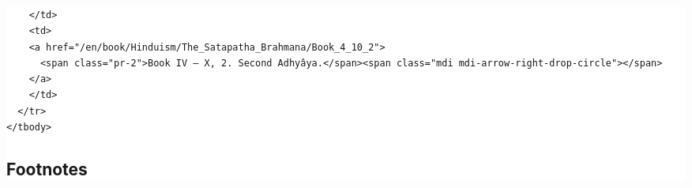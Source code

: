         </td>
        <td>
        <a href="/en/book/Hinduism/The_Satapatha_Brahmana/Book_4_10_2">
          <span class="pr-2">Book IV — X, 2. Second Adhyâya.</span><span class="mdi mdi-arrow-right-drop-circle"></span>
        </a>
        </td>
      </tr>
    </tbody>
  </table>
</figure>

## Footnotes

[^526]: 281:1 Or, possibly, ‘that Agni is built in a year,’ as paragraph [4](Book_4_10_1#v10_1_1_4) might seem to suggest. Sâya<i>n</i>a, however, takes it in the above sense,—eshoऽgni<i>h</i> Sa<i>m</i>vatsarâtmaka<i>h</i> purastât pûrva<i>m</i> <i>k</i>iyate. The Agni<i>k</i>ayana, when properly performed, requires a full year, whence Agni-Pra<i>g</i>âpati is constantly identified with the year and the seasons.

[^527]: 281:2 According to Sâya<i>n</i>a, the intermediate Mahâvrata-sâman (see note [^526], [p. 283](#p283)), chanted prior to the recitation of the Mahad uktham, is likewise implied here.

[^528]: 281:3 Thus—ûrdhvalokam aga<i>k</i><i>kh</i>at—Sâya<i>n</i>a takes ‘agram.’

[^529]: 282:1 Viz. inasmuch as ya<i>g</i>us-formulas have to be used with the laying down of many of the bricks (the so-called ‘ya<i>g</i>ushmatîs’). Whilst, in the case of the <i>Ri</i><i>k</i> and Sâman, other rites are necessary to secure them for the restored Pra<i>g</i>âpati, the Ya<i>g</i>us is secured for him in the very act of building up his body, the fire-altar.

[^530]: 282:2 The Adhvaryu priest has to do all the practical work connected with the sacrificial performance, the building of the altar, &c.; and inasmuch as it is with ya<i>g</i>us-formulas he does so throughout, the Ya<i>g</i>us is said here to take the lead; cf. [X, 3, 5, 3](Book_4_10_3#v10_3_5_3).

[^531]: 282:3 Viz. by means of the sacrificial session of sacrificing, chanting, and reciting, called ‘Gavâm ayanam’ (procession of the cows), lasting for one year, on the last day but one of which the Mahâvrata, or Great Rite, is performed.

[^532]: 282:4 The particular cup of Soma here referred to is the Mahâvratîya-graha, the special cup of the Great Rite; cf. [X, 4, 1, 12](Book_4_10_4#v10_4_1_12) seq.

[^533]: 282:5 The central feature of the Mahâvrata consists in the chanting, at the mid-day service—as the Hot<i>ri</i>'s P<i>ri</i>sh<i>th</i>a-stotra—of the so-called Mahâvrata-sâman. It consists of five different parts which,—like those of which the Mahad uktham, recited after it, is p. 283 composed,—are considered as representing different parts of Agni-Pra<i>g</i>âpati's body, viz.: I. Gâyatra-sâman, representing the head; it is chanted in the triv<i>ri</i>t-stoma (nine-versed hymn-form) and consists of the triplets, Sâma-v. II, 146-8 (= <i>Ri</i>g-veda I, 7, 1-3: indram id gâthino b<i>ri</i>hat), II, 263-5 (indro dadhîko asthabhir), and II, 800-2 (ud ghed abhi <i>s</i>rutâmagham); though, according to others, the Sâma-triplets corresponding to <i>Ri</i>g-veda I, 7, I-9 may be chanted instead. 2. Rathantara-sâman (Sâma-v. II, 30-I), representing the right wing, chanted in the Pa<i>ñ</i><i>k</i>ada<i>s</i>a-stoma, or fifteen-versed form. 3. B<i>ri</i>hat-sâman (II, 159-60), the left wing, in the Saptada<i>s</i>a-stoma, or seventeen-versed form. 4. Bhadra-sâman (on II, 460-2; Of. Calc. ed., vol. v, p. 402), the tail, in the Ekavi<i>m</i><i>s</i>a, or twenty-one-versed form. 5. Râ<i>g</i>ana- sâman (on II, 833-5; cf. Calc. ed., vol. v, p. 449), the body (âtman), in the Pa<i>ñ</i><i>k</i>avi<i>m</i><i>s</i>a-stoma, or twenty-five-versed form; instead of this the Vâmadevya-sâman (on II, 32-4) may be chanted in the pa<i>ñ</i><i>k</i>anidhana form (Calc. ed., vol. v, p. 45I).—The chanting of this Stotra is preceded by the singing of thirteen sâmans, called parimâda<i>h</i> (see [X, 1, 2, 8](Book_4_10_1#v10_1_2_8)), followed by certain ceremonies—buckling armour on a nobleman, driving in a sunwise direction round the sacrificial ground, shooting arrows at two ox-hides, beating of drums, &c.—apparently symbolising the driving off of evil spirits from the sacrifice, or a combat for the possession of (the light of) the sun. The chanting itself is, according to some authorities, performed by the Udgât<i>ri</i>s, whilst, according to others, all the priests (except the Hot<i>ri</i>, for whom the Maitrâvaru<i>n</i>a acts), as well as the G<i>ri</i>hapati, or Sacrificer, take part in turn in the singing of the sâmans; the Prastot<i>ri</i> and Pratihart<i>ri</i>; assistants of the Udgât<i>ri</i>; joining in with the successive performers in the Nidhanas, or finales.

[^534]: 283:1 See [p. 110](Book_4_8_6#p110), note [3](Book_4_8_6#fn202); [p. 112](Book_4_8_6#p112), note [1](Book_4_8_6#fn204). During his recitation of the Great Litany, the Hot<i>ri</i> is seated on a swing, the Adhvaryu p. 284 making his responses whilst standing on a plank, and the Hot<i>ri</i>'s assistants being seated on bundles of grass.

[^535]: 284:1 Or, with this body as a mate it thus enters this Agni, its mate; literally, with this body forming one of a (productive) pair, it thus enters this Agni, forming one (i. e. the other) of a pair.

[^536]: 284:2 That is, he has in him the generative energy. Apparently p. 285 ‘mithuna,’ m. has also the sense of paired,' ‘mated,’ i.e. ‘one who has his complement or mate,’ and so perhaps here.

[^537]: 285:1 Viz. inasmuch as the altar is built on the earth, and the latter forms its foundation. Comm.

[^539]: 286:1 The Mahâvrata-sâman and the Mahad uktham, as we have seen ([p. 282](Book_4_10_1#p282), note [5](Book_4_10_1#fn525); [p. 111](Book_4_8_6#p111), note [1](Book_4_8_6#fn203)), are constructed so as to correspond to the different parts of the bird-like Agni-Pra<i>g</i>âpati.

[^540]: 287:1 The combination ‘âtamâ<i>m</i> khyâyate’ is, as it were, the superlative of ‘â-khyâyate;’ cf. anutamâ<i>m</i> gopâyati, [X, 5, 2, 10](Book_4_10_5#v10_5_2_10); and Delbrück, Altind. Syntax, p. 194.


[^541]: 287:2 The Agnish<i>t</i>oma may be performed in three different modes, according to the variation of stomas (or hymn-forms) employed for the stotras (or chants). In the <i>G</i>yotish<i>t</i>oma the order of stomas is that set forth in [paragraph 7](Book_4_10_1#v10_1_2_7), viz.: a. Bahishpavamâna-stotra in the Triv<i>ri</i>t (nine-versed); b. Â<i>g</i>ya-stotras, and c. Mâdhyandina-pavamâna-stotra, in the Pa<i>ñ</i><i>k</i>ada<i>s</i>a (fifteen-versed); d. P<i>ri</i>sh<i>th</i>a-stotras, and e. Ârbhava-pavamâna-stotra, in the Saptada<i>s</i>a (seventeen-versed); and f. Agnish<i>t</i>oma-sâman (Ya<i>g</i><i>ñ</i>âya<i>g</i><i>ñ</i>iya) in the Ekavi<i>m</i><i>s</i>a (twenty-one-versed) stoma, or hymn-form. In the Gosh<i>t</i>oma, on the other hand, the succession of stomas is a. Pa<i>ñ</i><i>k</i>ada<i>s</i>a, b. Triv<i>ri</i>t, c. d. Saptada<i>s</i>a, e. f. Ekavi<i>m</i><i>s</i>a; and in the Âyush<i>t</i>oma: a. Triv<i>ri</i>t, b. Pa<i>ñ</i><i>k</i>ada<i>s</i>a, (c. d.) Saptada<i>s</i>a, (e. f.) Ekavi<i>m</i><i>s</i>a. Cf. part ii, p. 402, note 4; for the scheme of Stotras (and Sastras), ib. p. 325, note 2. The Agnish<i>t</i>oma is singled out here for the reason that the Mahâvrata-day takes the form of an Agnish<i>t</i>oma sacrifice.
[^542]: 288:1 See [p. 168](Book_4_9_1#p168), note [3](Book_4_9_1#fn287).
[^543]: 288:2 Sâya<i>n</i>a takes ‘parimâd’ here in the sense of ‘a source of pleasure all around’—parito harshahetava<i>h</i>.—The Parimâda<i>h</i> are thirteen Sâmans sung (not chanted, in the proper sense of the word) by the Udgât<i>ri</i>, his two assistants joining merely in the Nidhanas or chorus-like passages. They are given, figured for chanting, in the Ara<i>n</i>yagâna of the Sâma-veda (Calc. ed., ii, p. 387 seq.). This performance takes place immediately after the Adhvaryu has given the sign for, and the Udgât<i>ri</i> ‘yoked,’ the Mahâvrata-stotra or sâman (i. e. the Hot<i>ri</i>'s P<i>ri</i>sh<i>th</i>astotra of the Great Rite),—or, according to some authorities, before either the ‘yoking,’ or the Adhvaryu's summons,—and thus serves as an introduction to the central and chief element of the Great Rite, the Mahâvrata-sâman. According to the ritual symbolism, these preliminary sâmans are intended to supply the newly completed Pra<i>g</i>âpati with hair (feathers) and nails; but the performance would rather seem to he a solemn mode of doing homage (upasthânam) to the different parts of the bird-like altar and the sacrificial ground; thus corresponding to a similar, though simpler, ceremony performed on the completion of the fire-altar in its simplest form, as described at [IX, 1, 2, 35](Book_4_9_1#v9_1_2_35)\-[43](Book_4_9_1#v9_1_2_43). On the present occasion the ceremony is performed in the following order: 1. near the head of the altar (the Âhavanîya fire) he sings the Prâ<i>n</i>a (‘breath;’ Sâma-v., vol. ii, p. 436); 2. near the tail the Apâna (downward-breathing, ii, p. 437); 3. 4. near the right and left wing the two Vratapakshau (ii, p. 438); 5. near the left armpit the Pra<i>g</i>âpati-h<i>ri</i>daya (‘heart of Pra<i>g</i>.,’ ii, p. 499); 6. near the <i>K</i>âtvâla or pit, the Vasish<i>th</i>asya Nihava (Sâma-v., vol. v, p. 602); 7. near the Âgnîdhra hearth the Satrasyarddhi (‘success of the sacrificial session,’ ii, p. 465); 8. 9. in front and behind the Havirdhâna carts, the <i>S</i>loka and Anu<i>s</i>loka (i, pp. 887-9); p. 289 10. towards the Mâr<i>g</i>âlîya the Yâma (ii, p. 461); 11. 12. in front and behind the Sadas, the Âyus, and Navastobha (ii, pp. 450-51); 13. in front of the Gârhapatya the <i>Ri</i><i>s</i>yasya sâman (ii, p. 324).
[^544]: 289:1 See [p. 112](Book_4_8_6#p112), note [1](Book_4_8_6#fn204).
[^545]: 289:2 Viz. the body, as consisting of the ten fingers, the ten toes, the arms and legs, and the trunk.
[^546]: 289:3 Towards the end of the Mahad Uktham, in the portion representing the thighs, nine trish<i>t</i>ubh verses (<i>Ri</i>g-veda III, 43, 1-8, and X, 55, 5) are inserted as an ‘âvapanam..’
[^547]: 292:1 That is, the breath-proper, of the mouth and nose, passing upward into the air from the middle of the body.
[^548]: 293:1 The Vyâna, through-breathing, or circulating air, is the vital air which serves the upward air (or out- and in-breathing, prâ<i>n</i>a) and downward air (apana). Maitryup. II, 6 (Cowell).
[^549]: 293:2 Or, outward breathing,—‘That which belches forth or keeps downwards the food eaten or drunken, this is the udâna;’ Cowell, ib.
[^550]: 294:1 ‘The Samâna (equalizing air) distributes the digested pieces through the limbs.’ Maitryup. II, 6 (Cowell).
[^551]: 295:1 Apparently an allusion to Hira<i>n</i>yagarbha, the golden germ, or the golden egg (XI, I, 6, I), from which the Purusha, creator of the universe, arose. Cf. also Aitareyâr. II, I, 3, with Sâya<i>n</i>a's commentary.
[^552]: 295:2 Sâya<i>n</i>a assigns to ‘hira<i>n</i>maya’ the meaning ‘of a colour resembling gold’ (hira<i>n</i>yasamânavar<i>n</i>a<i>h</i>).
[^553]: 295:3 See [IX, 2, 3, 36](Book_4_9_2#v9_2_3_36) seq.
[^554]: 296:1 Though no animal sacrifice takes place at the Agnyâdhâna, the latter, as the fundamental ceremony pre-supposed by all subsequent sacrificial performances, is here compared with the immolation of five victims (VI, 2, 1, 15 seq.) which, taking place as it does on the Upasavatha, or day of preparation, i.e. the day before the Soma-sacrifice on the newly built fire-altar, is, as it were, a preliminary ceremony.
[^555]: 297:1 This refers to the two samidhs (kindling-sticks) put on the Ukhya Agni,—one in the evening, and one in the morning,—after the ashes had been cleared out of the fire-pan (ukhâ); see VI, 6, 4, 1 seq.
[^556]: 297:2 Both in the evening and in the morning two libations of milk are offered (the pûrvâhuti and the uttarâhuti), but only the first is offered with a formula, the evening formula being, ‘Agni is the light, the light is Agni, hail!’ whilst the morning formula is, ‘Sûrya is the light, the light is Sûrya, hail!’ See II, 3, 1, 30. For alternative formulas—‘With the divine Savit<i>ri</i>, with the Night (or Dawn, respectively) wedded to Indra, may Agni (or Indra, respectively) graciously accept, hail!’ see II, 3, 1, 37. 38.
[^557]: 297:3 See VI, 8, 1, 1 seq. Sâya<i>n</i>a takes it to refer to the Agnipra<i>n</i>ayana, or leading forward of the fire to the fire-altar; but that would not fit in well with the ceremony next referred to, viz. the removal of the fishes of the Ukhyâgni, or fire in the pan; for which see VI, 8, 2, 1 seq.
[^558]: 297:4 VII, 1, 1, 1 seq.
[^559]: 297:5 Viz. on the newly ploughed altar-site, see VII, 2, 4, 13 seq.
[^560]: 297:6 That is, offerings for the fulfilment of some special wishes.
[^561]: 298:1 That is, animal sacrifices performed independently of other ceremonies.
[^562]: 298:2 See VI, 7, 2, 12 seq.
[^563]: 298:3 See VI, 7, 4, 1 seq.
[^564]: 298:4 That is, the ceremonies connected with the Vâ<i>g</i>aprasavîya oblations, V, 2, 2, 4 seq.; and the devasû-havî<i>m</i>shi, or oblations to the Divine Quickeners (by whom the king is supposed to be first consecrated), V, 3, 3, 1 seq.
[^565]: 298:5 See [IX, 3, 4, 7. 9](Book_4_9_3#v9_3_4_9). It is strange that the Agnisava should be mentioned here, as it is said to be confined to the Agni<i>k</i>ayana. It would seem that some independent ceremony, such as the B<i>ri</i>haspatisava (consecration of B<i>ri</i>haspati, cf. V, 2, 1, 19; and part iii, introd. p. xxiv seq.), may he referred to.
[^566]: 298:6 Sâya<i>n</i>a identifies these with the offerings of sacrificial sessions (sattra), during which the Sacrificer is indeed called the G<i>ri</i>hapati, or master of the house; see IV, 6, 3, 5 seq.; and part ii, p. 97, note 1.
[^567]: 299:1 That is to say, the food eaten the first time will sustain him for a hundred years, after which time he may, or may not, take food, being sure of everlasting life and a godlike nature.
[^568]: 299:2 Or, perhaps, for so long lasts the Amrita (the food of the immortals);—agni<i>m</i> <i>k</i>itavân purushas tu <i>s</i>atasa<i>m</i>khyâkeshu sa<i>m</i>vatsareshu teshu kâmam aparimitam a<i>s</i>nâti yato yâvanta<i>h</i> <i>s</i>ata<i>m</i> sa<i>m</i>vatsarâs tâvad am<i>ri</i>tam devatvaprâpakam anantam aparimitam annum bhavati. Sây.